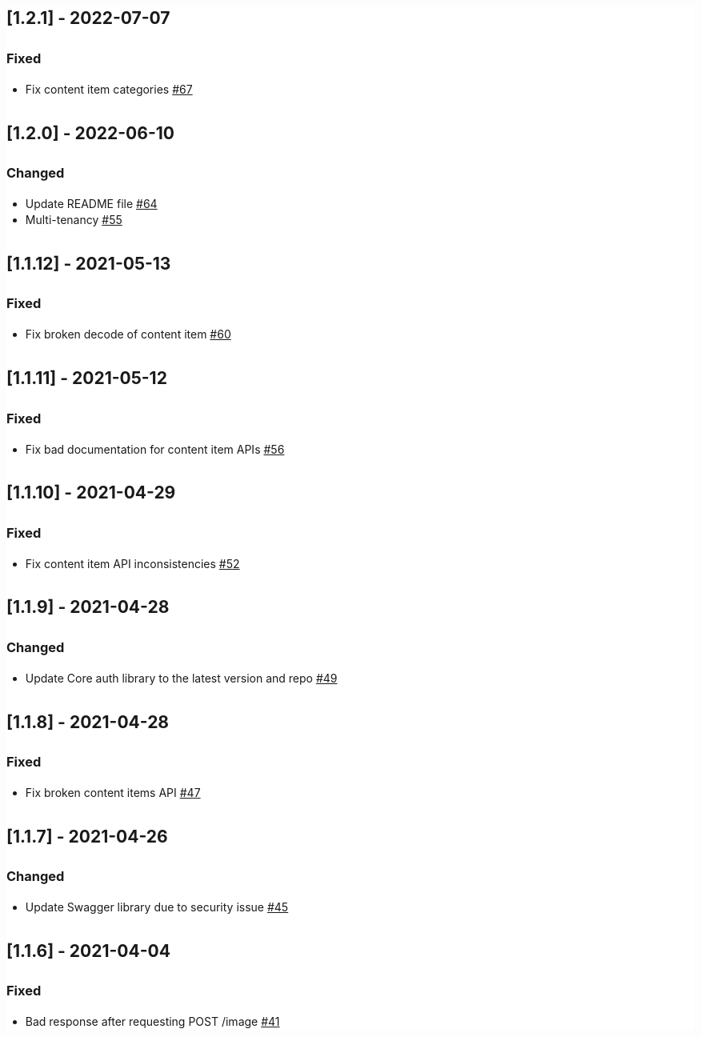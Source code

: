 ## [1.2.1] - 2022-07-07
### Fixed
- Fix content item categories [#67](https://github.com/rokwire/content-building-block/issues/67)

## [1.2.0] - 2022-06-10
### Changed
- Update README file [#64](https://github.com/rokwire/content-building-block/issues/64)
- Multi-tenancy [#55](https://github.com/rokwire/content-building-block/issues/55)

## [1.1.12] - 2021-05-13
### Fixed
- Fix broken decode of content item [#60](https://github.com/rokwire/content-building-block/issues/60)

## [1.1.11] - 2021-05-12
### Fixed
- Fix bad documentation for content item APIs [#56](https://github.com/rokwire/content-building-block/issues/56)

## [1.1.10] - 2021-04-29
### Fixed
- Fix content item API inconsistencies [#52](https://github.com/rokwire/content-building-block/issues/52)

## [1.1.9] - 2021-04-28
### Changed
- Update Core auth library to the latest version and repo [#49](https://github.com/rokwire/content-building-block/issues/49)

## [1.1.8] - 2021-04-28
### Fixed
- Fix broken content items API [#47](https://github.com/rokwire/content-building-block/issues/47)

## [1.1.7] - 2021-04-26
### Changed
- Update Swagger library due to security issue [#45](https://github.com/rokwire/content-building-block/issues/45)

## [1.1.6] - 2021-04-04
### Fixed
- Bad response after requesting POST /image [#41](https://github.com/rokwire/content-building-block/issues/41)
